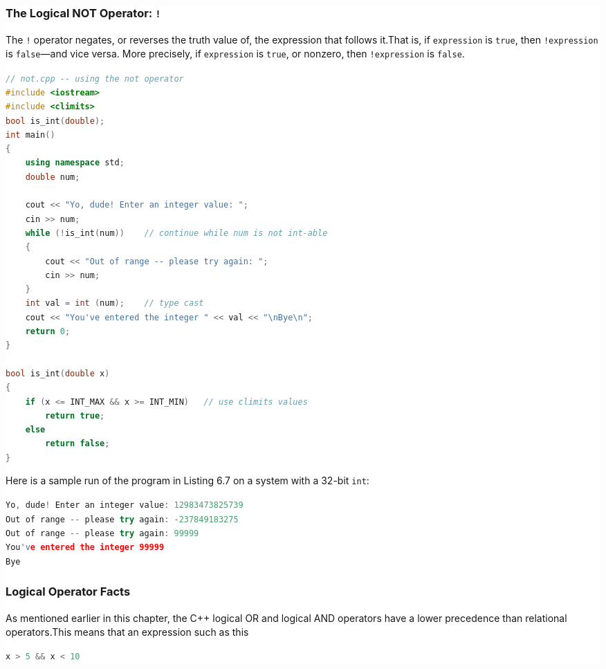 ### The Logical NOT Operator: `!`

The `!` operator negates, or reverses the truth value of, the expression that follows it.That is, if `expression` is `true`, then `!expression` is `false`—and vice versa. More precisely, if `expression` is `true`, or nonzero, then `!expression` is `false`.

```c++
// not.cpp -- using the not operator 
#include <iostream>
#include <climits>
bool is_int(double); 
int main()
{
    using namespace std; 
    double num;

    cout << "Yo, dude! Enter an integer value: ";
    cin >> num;
    while (!is_int(num))    // continue while num is not int-able 
    {
        cout << "Out of range -- please try again: ";
        cin >> num; 
    }
    int val = int (num);    // type cast
    cout << "You've entered the integer " << val << "\nBye\n"; 
    return 0;
}

bool is_int(double x) 
{
    if (x <= INT_MAX && x >= INT_MIN)   // use climits values
        return true;
    else
        return false;
}
```

Here is a sample run of the program in Listing 6.7 on a system with a 32-bit `int`: 

```c++
Yo, dude! Enter an integer value: 12983473825739 
Out of range -- please try again: -237849183275
Out of range -- please try again: 99999
You've entered the integer 99999
Bye
```

### Logical Operator Facts

As mentioned earlier in this chapter, the C++ logical OR and logical AND operators have a lower precedence than relational operators.This means that an expression such as this

```c++
x > 5 && x < 10
```

